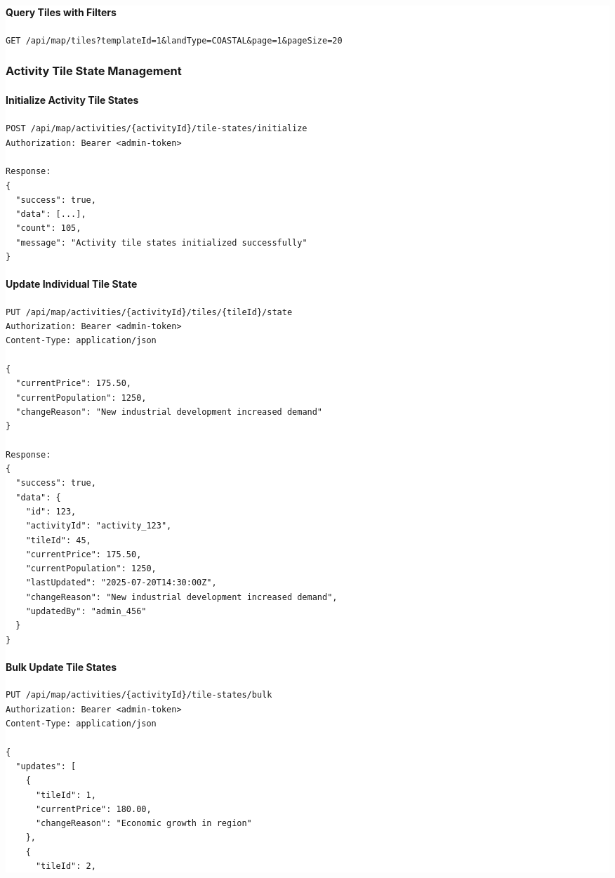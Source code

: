 #### Query Tiles with Filters
```http
GET /api/map/tiles?templateId=1&landType=COASTAL&page=1&pageSize=20
```

### Activity Tile State Management

#### Initialize Activity Tile States
```http
POST /api/map/activities/{activityId}/tile-states/initialize
Authorization: Bearer <admin-token>

Response:
{
  "success": true,
  "data": [...],
  "count": 105,
  "message": "Activity tile states initialized successfully"
}
```

#### Update Individual Tile State
```http
PUT /api/map/activities/{activityId}/tiles/{tileId}/state
Authorization: Bearer <admin-token>
Content-Type: application/json

{
  "currentPrice": 175.50,
  "currentPopulation": 1250,
  "changeReason": "New industrial development increased demand"
}

Response:
{
  "success": true,
  "data": {
    "id": 123,
    "activityId": "activity_123",
    "tileId": 45,
    "currentPrice": 175.50,
    "currentPopulation": 1250,
    "lastUpdated": "2025-07-20T14:30:00Z",
    "changeReason": "New industrial development increased demand",
    "updatedBy": "admin_456"
  }
}
```

#### Bulk Update Tile States
```http
PUT /api/map/activities/{activityId}/tile-states/bulk
Authorization: Bearer <admin-token>
Content-Type: application/json

{
  "updates": [
    {
      "tileId": 1,
      "currentPrice": 180.00,
      "changeReason": "Economic growth in region"
    },
    {
      "tileId": 2,
```